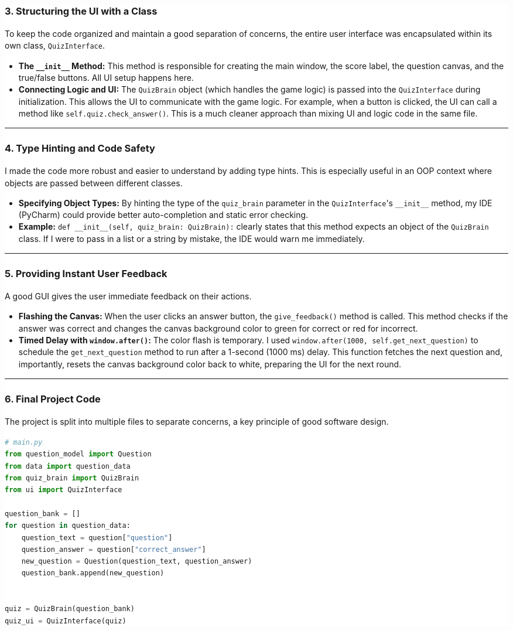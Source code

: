 
### 3. Structuring the UI with a Class
To keep the code organized and maintain a good separation of concerns, the entire user interface was encapsulated within its own class, `QuizInterface`.

-   **The `__init__` Method:** This method is responsible for creating the main window, the score label, the question canvas, and the true/false buttons. All UI setup happens here.
-   **Connecting Logic and UI:** The `QuizBrain` object (which handles the game logic) is passed into the `QuizInterface` during initialization. This allows the UI to communicate with the game logic. For example, when a button is clicked, the UI can call a method like `self.quiz.check_answer()`. This is a much cleaner approach than mixing UI and logic code in the same file.

---

### 4. Type Hinting and Code Safety
I made the code more robust and easier to understand by adding type hints. This is especially useful in an OOP context where objects are passed between different classes.

-   **Specifying Object Types:** By hinting the type of the `quiz_brain` parameter in the `QuizInterface`'s `__init__` method, my IDE (PyCharm) could provide better auto-completion and static error checking.
-   **Example:** `def __init__(self, quiz_brain: QuizBrain):` clearly states that this method expects an object of the `QuizBrain` class. If I were to pass in a list or a string by mistake, the IDE would warn me immediately.

---

### 5. Providing Instant User Feedback
A good GUI gives the user immediate feedback on their actions.

-   **Flashing the Canvas:** When the user clicks an answer button, the `give_feedback()` method is called. This method checks if the answer was correct and changes the canvas background color to green for correct or red for incorrect.
-   **Timed Delay with `window.after()`:** The color flash is temporary. I used `window.after(1000, self.get_next_question)` to schedule the `get_next_question` method to run after a 1-second (1000 ms) delay. This function fetches the next question and, importantly, resets the canvas background color back to white, preparing the UI for the next round.

---

### 6. Final Project Code
The project is split into multiple files to separate concerns, a key principle of good software design.

```python
# main.py
from question_model import Question
from data import question_data
from quiz_brain import QuizBrain
from ui import QuizInterface

question_bank = []
for question in question_data:
    question_text = question["question"]
    question_answer = question["correct_answer"]
    new_question = Question(question_text, question_answer)
    question_bank.append(new_question)


quiz = QuizBrain(question_bank)
quiz_ui = QuizInterface(quiz)
```
